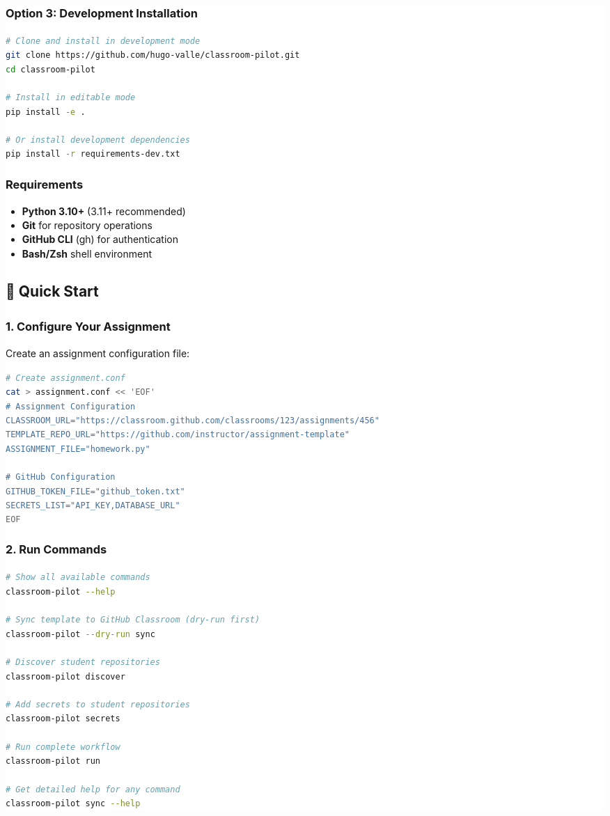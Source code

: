 ### Option 3: Development Installation

```bash
# Clone and install in development mode
git clone https://github.com/hugo-valle/classroom-pilot.git
cd classroom-pilot

# Install in editable mode
pip install -e .

# Or install development dependencies
pip install -r requirements-dev.txt
```

### Requirements

- **Python 3.10+** (3.11+ recommended)
- **Git** for repository operations
- **GitHub CLI** (gh) for authentication
- **Bash/Zsh** shell environment

## 🚀 Quick Start

### 1. Configure Your Assignment

Create an assignment configuration file:

```bash
# Create assignment.conf
cat > assignment.conf << 'EOF'
# Assignment Configuration
CLASSROOM_URL="https://classroom.github.com/classrooms/123/assignments/456"
TEMPLATE_REPO_URL="https://github.com/instructor/assignment-template"
ASSIGNMENT_FILE="homework.py"

# GitHub Configuration
GITHUB_TOKEN_FILE="github_token.txt"
SECRETS_LIST="API_KEY,DATABASE_URL"
EOF
```

### 2. Run Commands

```bash
# Show all available commands
classroom-pilot --help

# Sync template to GitHub Classroom (dry-run first)
classroom-pilot --dry-run sync

# Discover student repositories
classroom-pilot discover

# Add secrets to student repositories
classroom-pilot secrets

# Run complete workflow
classroom-pilot run

# Get detailed help for any command
classroom-pilot sync --help
```
